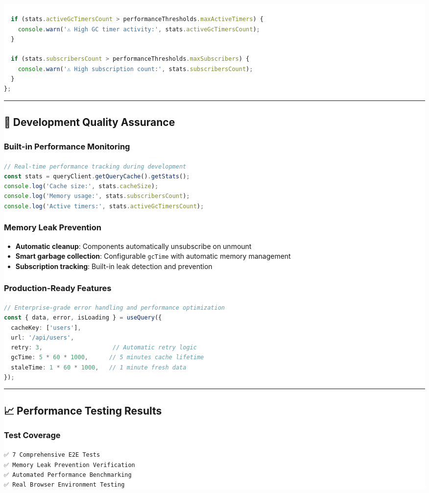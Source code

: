 ```typescript
  
  if (stats.activeGcTimersCount > performanceThresholds.maxActiveTimers) {
    console.warn('⚠️ High GC timer activity:', stats.activeGcTimersCount);
  }
  
  if (stats.subscribersCount > performanceThresholds.maxSubscribers) {
    console.warn('⚠️ High subscription count:', stats.subscribersCount);
  }
};
```

---

## 🔧 **Development Quality Assurance**

### Built-in Performance Monitoring

```typescript
// Real-time performance tracking during development
const stats = queryClient.getQueryCache().getStats();
console.log('Cache size:', stats.cacheSize);
console.log('Memory usage:', stats.subscribersCount);
console.log('Active timers:', stats.activeGcTimersCount);
```

### Memory Leak Prevention

- **Automatic cleanup**: Components automatically unsubscribe on unmount
- **Smart garbage collection**: Configurable `gcTime` with automatic memory management
- **Subscription tracking**: Built-in leak detection and prevention

### Production-Ready Features

```typescript
// Enterprise-grade error handling and performance optimization
const { data, error, isLoading } = useQuery({
  cacheKey: ['users'],
  url: '/api/users',
  retry: 3,                    // Automatic retry logic
  gcTime: 5 * 60 * 1000,      // 5 minutes cache lifetime
  staleTime: 1 * 60 * 1000,   // 1 minute fresh data
});
```

---

## 📈 **Performance Testing Results**

### Test Coverage

```
✅ 7 Comprehensive E2E Tests
✅ Memory Leak Prevention Verification
✅ Automated Performance Benchmarking
✅ Real Browser Environment Testing
```
